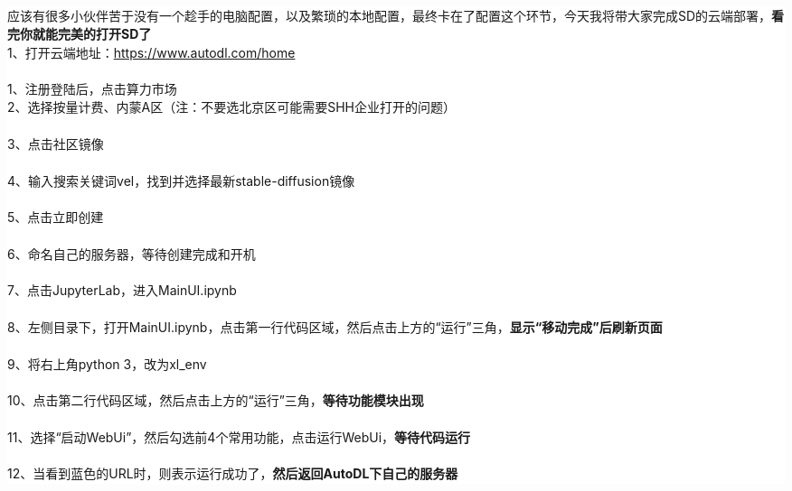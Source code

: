 <p>应该有很多小伙伴苦于没有一个趁手的电脑配置，以及繁琐的本地配置，最终卡在了配置这个环节，今天我将带大家完成SD的云端部署，<strong>看完你就能完美的打开SD了</strong> <br>1、打开云端地址：<a href="https://www.autodl.com/home">https://www.autodl.com/home</a><br><img src="https://cdn.nlark.com/yuque/0/2023/png/275935/1699028248900-8d4ab729-a6b0-41a8-b23a-5dc3289f768f.png#averageHue=%234869ec&amp;clientId=u22741eee-8136-4&amp;from=paste&amp;id=u28461f07&amp;originHeight=345&amp;originWidth=1080&amp;originalType=url&amp;ratio=2&amp;rotation=0&amp;showTitle=false&amp;status=done&amp;style=none&amp;taskId=ueac32749-514b-4c8c-9fbe-b67e1e699f5&amp;title=" alt=""><br>1、注册登陆后，点击算力市场<br>2、选择按量计费、内蒙A区（注：不要选北京区可能需要SHH企业打开的问题）<br><img src="https://cdn.nlark.com/yuque/0/2023/png/275935/1699028248914-e4e78452-49ac-44a9-b760-83fec38a98fe.png#averageHue=%23fbfafa&amp;clientId=u22741eee-8136-4&amp;from=paste&amp;id=u18ef0352&amp;originHeight=206&amp;originWidth=1080&amp;originalType=url&amp;ratio=2&amp;rotation=0&amp;showTitle=false&amp;status=done&amp;style=none&amp;taskId=u4b18d978-83c4-4f71-abea-b57b033cbed&amp;title=" alt=""><br>3、点击社区镜像<br><img src="https://cdn.nlark.com/yuque/0/2023/png/275935/1699028249234-efac5af7-990d-4dde-a267-c534f8c4d100.png#averageHue=%23f8f7f6&amp;clientId=u22741eee-8136-4&amp;from=paste&amp;id=ue0378b79&amp;originHeight=356&amp;originWidth=1080&amp;originalType=url&amp;ratio=2&amp;rotation=0&amp;showTitle=false&amp;status=done&amp;style=none&amp;taskId=uc4c4b835-4e0d-4a23-8fc3-a5c736a63f9&amp;title=" alt=""><br>4、输入搜索关键词vel，找到并选择最新stable-diffusion镜像<br><img src="https://cdn.nlark.com/yuque/0/2023/png/275935/1699028249309-7d818c3a-ac3c-4dbc-8f16-814251d37b9a.png#averageHue=%23fcfbfb&amp;clientId=u22741eee-8136-4&amp;from=paste&amp;id=uf8f2a099&amp;originHeight=377&amp;originWidth=1080&amp;originalType=url&amp;ratio=2&amp;rotation=0&amp;showTitle=false&amp;status=done&amp;style=none&amp;taskId=u95fdb99a-bf16-42ff-990a-093effe7568&amp;title=" alt=""><br>5、点击立即创建<br><img src="https://cdn.nlark.com/yuque/0/2023/png/275935/1699028249644-c65c01fc-8c82-40b7-9b16-8785551d9ac1.png#averageHue=%23fcfaf9&amp;clientId=u22741eee-8136-4&amp;from=paste&amp;id=u808bcbf8&amp;originHeight=67&amp;originWidth=1080&amp;originalType=url&amp;ratio=2&amp;rotation=0&amp;showTitle=false&amp;status=done&amp;style=none&amp;taskId=u119230e1-be78-4121-8f9e-efaf0f657c2&amp;title=" alt=""><br>6、命名自己的服务器，等待创建完成和开机<br><img src="https://cdn.nlark.com/yuque/0/2023/png/275935/1699028249643-d1a9d674-a8d9-487e-bd50-875b15463d1e.png#averageHue=%23fcfbfb&amp;clientId=u22741eee-8136-4&amp;from=paste&amp;id=u73bed685&amp;originHeight=75&amp;originWidth=1080&amp;originalType=url&amp;ratio=2&amp;rotation=0&amp;showTitle=false&amp;status=done&amp;style=none&amp;taskId=u99dbc37e-5d73-4a26-8069-9913b8a3d72&amp;title=" alt=""><br>7、点击JupyterLab，进入MainUI.ipynb<br><img src="https://cdn.nlark.com/yuque/0/2023/png/275935/1699028249917-5078cbba-673a-46aa-a47c-683c27a987da.png#averageHue=%23f8f5f4&amp;clientId=u22741eee-8136-4&amp;from=paste&amp;id=u0de5b5f0&amp;originHeight=438&amp;originWidth=1080&amp;originalType=url&amp;ratio=2&amp;rotation=0&amp;showTitle=false&amp;status=done&amp;style=none&amp;taskId=ud9fd1780-066d-40af-993d-7ab0fe757d1&amp;title=" alt=""><br>8、左侧目录下，打开MainUI.ipynb，点击第一行代码区域，然后点击上方的“运行”三角，<strong>显示“移动完成”后刷新页面</strong> <br><img src="https://cdn.nlark.com/yuque/0/2023/png/275935/1699028249962-e2ed17c9-fccd-43aa-a3b7-769b2074c953.png#averageHue=%23bbb8b8&amp;clientId=u22741eee-8136-4&amp;from=paste&amp;id=udd72be2a&amp;originHeight=570&amp;originWidth=1080&amp;originalType=url&amp;ratio=2&amp;rotation=0&amp;showTitle=false&amp;status=done&amp;style=none&amp;taskId=u03138c30-f120-4dab-974e-ac324bd4371&amp;title=" alt=""><br>9、将右上角python 3，改为xl_env<br><img src="https://cdn.nlark.com/yuque/0/2023/png/275935/1699028249952-3edc8ca6-c442-4cb3-86e6-a1d7f6b96a9d.png#averageHue=%23f7f5f4&amp;clientId=u22741eee-8136-4&amp;from=paste&amp;id=u5d3ef84a&amp;originHeight=373&amp;originWidth=1080&amp;originalType=url&amp;ratio=2&amp;rotation=0&amp;showTitle=false&amp;status=done&amp;style=none&amp;taskId=ub26d90d1-71fb-47bf-9a65-6d8e2a3be96&amp;title=" alt=""><br>10、点击第二行代码区域，然后点击上方的“运行”三角，<strong>等待功能模块出现</strong> <br><img src="https://cdn.nlark.com/yuque/0/2023/png/275935/1699028249948-d15d3ede-3ea8-49ef-b26c-9d09a988e5a0.png#averageHue=%23fbf8f7&amp;clientId=u22741eee-8136-4&amp;from=paste&amp;id=u89527e80&amp;originHeight=618&amp;originWidth=1080&amp;originalType=url&amp;ratio=2&amp;rotation=0&amp;showTitle=false&amp;status=done&amp;style=none&amp;taskId=u8206142b-c406-4b0c-aabe-1e9699f19b8&amp;title=" alt=""><br>11、选择“启动WebUi”，然后勾选前4个常用功能，点击运行WebUi，<strong>等待代码运行</strong> <br><img src="https://cdn.nlark.com/yuque/0/2023/png/275935/1699028249994-88d0fb37-7bf1-4c28-a68d-fca5e0a3902e.png#averageHue=%23f3f3f3&amp;clientId=u22741eee-8136-4&amp;from=paste&amp;id=ue8c53b6c&amp;originHeight=289&amp;originWidth=1080&amp;originalType=url&amp;ratio=2&amp;rotation=0&amp;showTitle=false&amp;status=done&amp;style=none&amp;taskId=ubc4d61d0-615f-434e-a979-0b075cd9c7f&amp;title=" alt=""><br>12、当看到蓝色的URL时，则表示运行成功了，<strong>然后返回AutoDL下自己的服务器</strong>